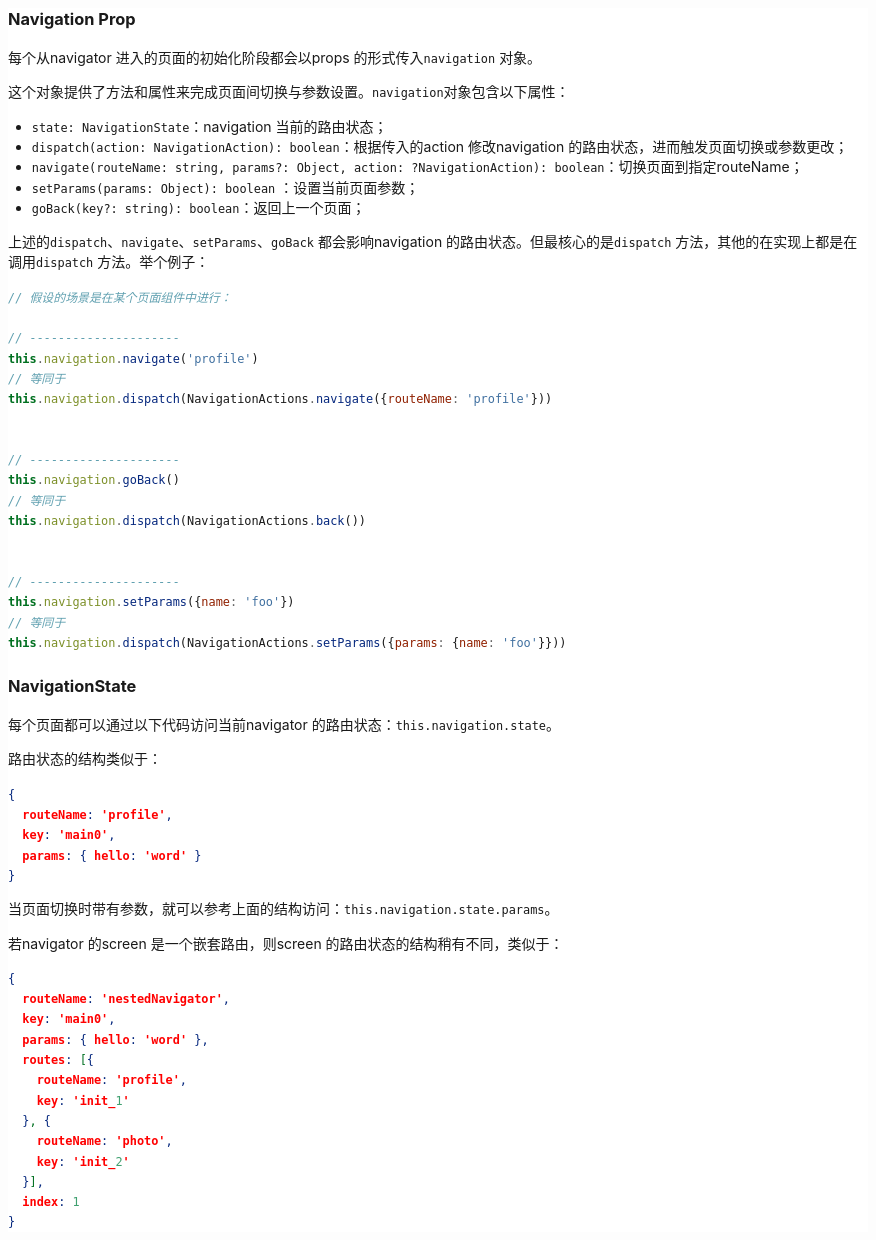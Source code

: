 ### Navigation Prop

每个从navigator 进入的页面的初始化阶段都会以props 的形式传入`navigation` 对象。

这个对象提供了方法和属性来完成页面间切换与参数设置。`navigation`对象包含以下属性：

* `state: NavigationState`：navigation 当前的路由状态；
* `dispatch(action: NavigationAction): boolean`：根据传入的action 修改navigation 的路由状态，进而触发页面切换或参数更改；
* `navigate(routeName: string, params?: Object, action: ?NavigationAction): boolean`：切换页面到指定routeName；
* `setParams(params: Object): boolean` ：设置当前页面参数；
* `goBack(key?: string): boolean`：返回上一个页面；

上述的`dispatch`、`navigate`、`setParams`、`goBack` 都会影响navigation 的路由状态。但最核心的是`dispatch` 方法，其他的在实现上都是在调用`dispatch` 方法。举个例子：

```javascript
// 假设的场景是在某个页面组件中进行：

// ---------------------
this.navigation.navigate('profile')
// 等同于
this.navigation.dispatch(NavigationActions.navigate({routeName: 'profile'}))


// ---------------------
this.navigation.goBack()
// 等同于
this.navigation.dispatch(NavigationActions.back())


// ---------------------
this.navigation.setParams({name: 'foo'})
// 等同于
this.navigation.dispatch(NavigationActions.setParams({params: {name: 'foo'}}))
```

### NavigationState

每个页面都可以通过以下代码访问当前navigator 的路由状态：`this.navigation.state`。

路由状态的结构类似于：

```json
{
  routeName: 'profile',
  key: 'main0',
  params: { hello: 'word' }
}
```

当页面切换时带有参数，就可以参考上面的结构访问：`this.navigation.state.params`。

若navigator 的screen 是一个嵌套路由，则screen 的路由状态的结构稍有不同，类似于：

```json
{
  routeName: 'nestedNavigator',
  key: 'main0',
  params: { hello: 'word' },
  routes: [{
    routeName: 'profile',
    key: 'init_1'
  }, {
    routeName: 'photo',
    key: 'init_2'
  }],
  index: 1
}
```